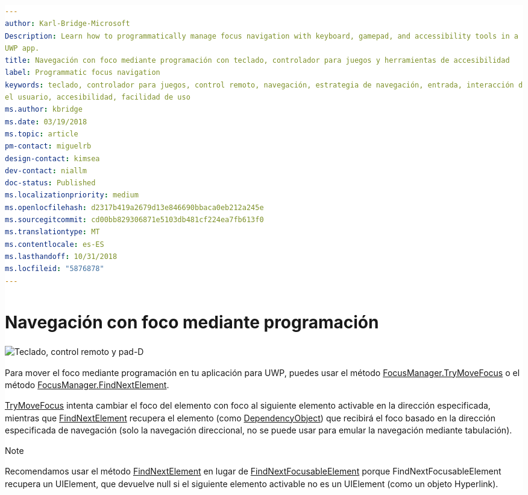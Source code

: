 ```yaml
---
author: Karl-Bridge-Microsoft
Description: Learn how to programmatically manage focus navigation with keyboard, gamepad, and accessibility tools in a UWP app.
title: Navegación con foco mediante programación con teclado, controlador para juegos y herramientas de accesibilidad
label: Programmatic focus navigation
keywords: teclado, controlador para juegos, control remoto, navegación, estrategia de navegación, entrada, interacción del usuario, accesibilidad, facilidad de uso
ms.author: kbridge
ms.date: 03/19/2018
ms.topic: article
pm-contact: miguelrb
design-contact: kimsea
dev-contact: niallm
doc-status: Published
ms.localizationpriority: medium
ms.openlocfilehash: d2317b419a2679d13e846690bbaca0eb212a245e
ms.sourcegitcommit: cd00bb829306871e5103db481cf224ea7fb613f0
ms.translationtype: MT
ms.contentlocale: es-ES
ms.lasthandoff: 10/31/2018
ms.locfileid: "5876878"
---
```

# <a name="programmatic-focus-navigation"></a>Navegación con foco mediante programación

![Teclado, control remoto y pad-D](images/dpad-remote/dpad-remote-keyboard.png)

Para mover el foco mediante programación en tu aplicación para UWP, puedes usar el método [FocusManager.TryMoveFocus](https://docs.microsoft.com/uwp/api/windows.ui.xaml.input.focusmanager#Windows_UI_Xaml_Input_FocusManager_TryMoveFocus_Windows_UI_Xaml_Input_FocusNavigationDirection_) o el método [FocusManager.FindNextElement](https://docs.microsoft.com/uwp/api/windows.ui.xaml.input.focusmanager#Windows_UI_Xaml_Input_FocusManager_FindNextElement_Windows_UI_Xaml_Input_FocusNavigationDirection_).

[TryMoveFocus](https://docs.microsoft.com/uwp/api/windows.ui.xaml.input.focusmanager#Windows_UI_Xaml_Input_FocusManager_TryMoveFocus_Windows_UI_Xaml_Input_FocusNavigationDirection_) intenta cambiar el foco del elemento con foco al siguiente elemento activable en la dirección especificada, mientras que [FindNextElement](https://docs.microsoft.com/uwp/api/windows.ui.xaml.input.focusmanager#Windows_UI_Xaml_Input_FocusManager_FindNextElement_Windows_UI_Xaml_Input_FocusNavigationDirection_) recupera el elemento (como [DependencyObject](https://docs.microsoft.com/uwp/api/windows.ui.xaml.dependencyobject)) que recibirá el foco basado en la dirección especificada de navegación (solo la navegación direccional, no se puede usar para emular la navegación mediante tabulación).

> [!NOTE]
> Recomendamos usar el método [FindNextElement](https://docs.microsoft.com/uwp/api/windows.ui.xaml.input.focusmanager#Windows_UI_Xaml_Input_FocusManager_FindNextElement_Windows_UI_Xaml_Input_FocusNavigationDirection_) en lugar de [FindNextFocusableElement](https://docs.microsoft.com/uwp/api/windows.ui.xaml.input.focusmanager#Windows_UI_Xaml_Input_FocusManager_FindNextFocusableElement_Windows_UI_Xaml_Input_FocusNavigationDirection_) porque FindNextFocusableElement recupera un UIElement, que devuelve null si el siguiente elemento activable no es un UIElement (como un objeto Hyperlink). 
